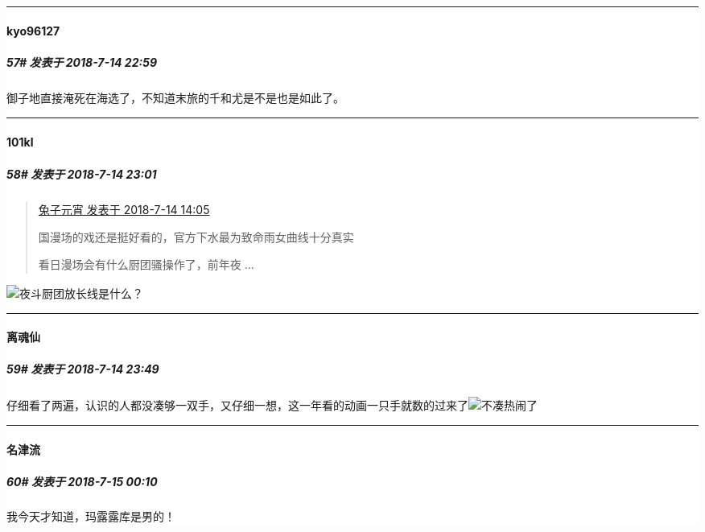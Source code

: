 





-----

####  kyo96127  
##### 57#       发表于 2018-7-14 22:59




御子地直接淹死在海选了，不知道末旅的千和尤是不是也是如此了。







-----

####  101kl  
##### 58#       发表于 2018-7-14 23:01



<blockquote><a href="httphttps://bbs.saraba1st.com/2b/forum.php?mod=redirect&amp;goto=findpost&amp;pid=40331363&amp;ptid=1725775" target="_blank">兔子元宵 发表于 2018-7-14 14:05</a>

国漫场的戏还是挺好看的，官方下水最为致命雨女曲线十分真实

看日漫场会有什么厨团骚操作了，前年夜 ...</blockquote>
<img src="https://static.saraba1st.com/image/smiley/face2017/064.png" referrerpolicy="no-referrer">夜斗厨团放长线是什么？







-----

####  离魂仙  
##### 59#       发表于 2018-7-14 23:49




仔细看了两遍，认识的人都没凑够一双手，又仔细一想，这一年看的动画一只手就数的过来了<img src="https://static.saraba1st.com/image/smiley/face2017/017.png" referrerpolicy="no-referrer">不凑热闹了







-----

####  名津流  
##### 60#       发表于 2018-7-15 00:10




我今天才知道，玛露露库是男的！
